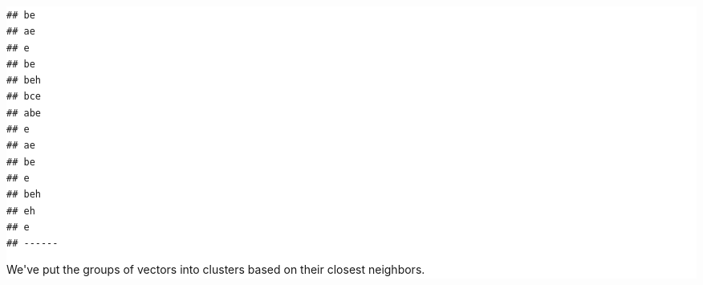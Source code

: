     ## be
    ## ae
    ## e
    ## be
    ## beh
    ## bce
    ## abe
    ## e
    ## ae
    ## be
    ## e
    ## beh
    ## eh
    ## e
    ## ------

We've put the groups of vectors into clusters based on their closest
neighbors.

